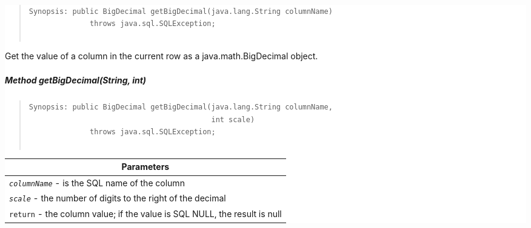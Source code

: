 </div>

</div>

</div>

<span id="id16087" class="indexterm"></span> <span id="id16089"
class="indexterm"></span>

<div class="blockquote">

> ``` programlisting
> Synopsis: public BigDecimal getBigDecimal(java.lang.String columnName) 
>               throws java.sql.SQLException;
>           
> ```

</div>

Get the value of a column in the current row as a java.math.BigDecimal
object.

</div>

<div id="mt_jd1.2.2.27" class="section">

<div class="titlepage">

<div>

<div>

##### Method getBigDecimal(String, int)

</div>

</div>

</div>

<span id="id16100" class="indexterm"></span> <span id="id16102"
class="indexterm"></span>

<div class="blockquote">

> ``` programlisting
> Synopsis: public BigDecimal getBigDecimal(java.lang.String columnName, 
>                                           int scale) 
>               throws java.sql.SQLException;
>           
> ```

</div>

<div class="informaltable">

| Parameters                                                                                 |
|--------------------------------------------------------------------------------------------|
| <span class="emphasis">*`columnName`*</span> - is the SQL name of the column               |
| <span class="emphasis">*`scale`*</span> - the number of digits to the right of the decimal |
| `return` - the column value; if the value is SQL NULL, the result is null                  |

